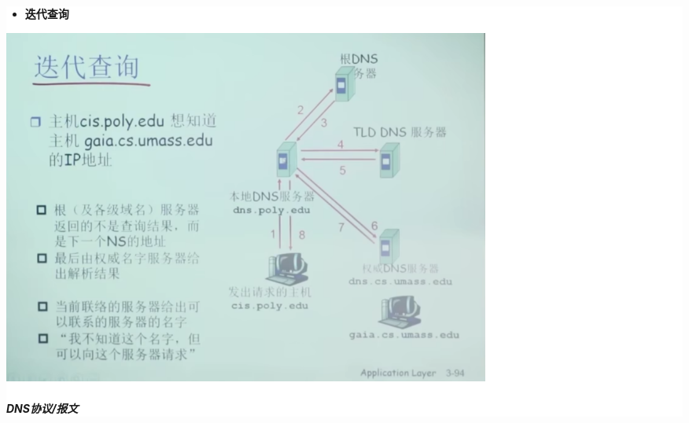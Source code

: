 + **迭代查询**

<img src="计算机网络.assets/image-20220913155234207.png" alt="image-20220913155234207" style="zoom:67%;" />

##### DNS协议/报文
